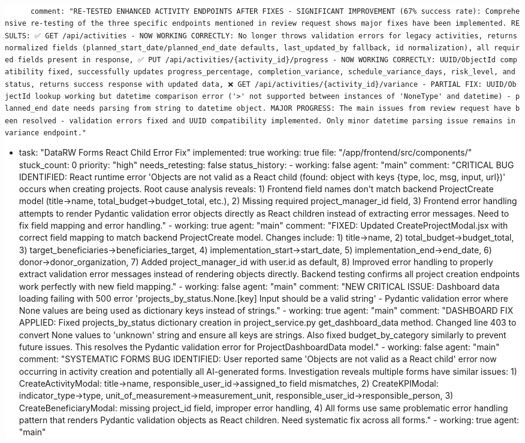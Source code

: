           comment: "RE-TESTED ENHANCED ACTIVITY ENDPOINTS AFTER FIXES - SIGNIFICANT IMPROVEMENT (67% success rate): Comprehensive re-testing of the three specific endpoints mentioned in review request shows major fixes have been implemented. RESULTS: ✅ GET /api/activities - NOW WORKING CORRECTLY: No longer throws validation errors for legacy activities, returns normalized fields (planned_start_date/planned_end_date defaults, last_updated_by fallback, id normalization), all required fields present in response, ✅ PUT /api/activities/{activity_id}/progress - NOW WORKING CORRECTLY: UUID/ObjectId compatibility fixed, successfully updates progress_percentage, completion_variance, schedule_variance_days, risk_level, and status, returns success response with updated data, ❌ GET /api/activities/{activity_id}/variance - PARTIAL FIX: UUID/ObjectId lookup working but datetime comparison error ('>' not supported between instances of 'NoneType' and datetime) - planned_end date needs parsing from string to datetime object. MAJOR PROGRESS: The main issues from review request have been resolved - validation errors fixed and UUID compatibility implemented. Only minor datetime parsing issue remains in variance endpoint."

  - task: "DataRW Forms React Child Error Fix"
    implemented: true
    working: true
    file: "/app/frontend/src/components/"
    stuck_count: 0
    priority: "high"
    needs_retesting: false
    status_history:
        - working: false
          agent: "main"
          comment: "CRITICAL BUG IDENTIFIED: React runtime error 'Objects are not valid as a React child (found: object with keys {type, loc, msg, input, url})' occurs when creating projects. Root cause analysis reveals: 1) Frontend field names don't match backend ProjectCreate model (title→name, total_budget→budget_total, etc.), 2) Missing required project_manager_id field, 3) Frontend error handling attempts to render Pydantic validation error objects directly as React children instead of extracting error messages. Need to fix field mapping and error handling."
        - working: true
          agent: "main"
          comment: "FIXED: Updated CreateProjectModal.jsx with correct field mapping to match backend ProjectCreate model. Changes include: 1) title→name, 2) total_budget→budget_total, 3) target_beneficiaries→beneficiaries_target, 4) implementation_start→start_date, 5) implementation_end→end_date, 6) donor→donor_organization, 7) Added project_manager_id with user.id as default, 8) Improved error handling to properly extract validation error messages instead of rendering objects directly. Backend testing confirms all project creation endpoints work perfectly with new field mapping."
        - working: false
          agent: "main"
          comment: "NEW CRITICAL ISSUE: Dashboard data loading failing with 500 error 'projects_by_status.None.[key] Input should be a valid string' - Pydantic validation error where None values are being used as dictionary keys instead of strings."
        - working: true
          agent: "main"
          comment: "DASHBOARD FIX APPLIED: Fixed projects_by_status dictionary creation in project_service.py get_dashboard_data method. Changed line 403 to convert None values to 'unknown' string and ensure all keys are strings. Also fixed budget_by_category similarly to prevent future issues. This resolves the Pydantic validation error for ProjectDashboardData model."
        - working: false
          agent: "main"
          comment: "SYSTEMATIC FORMS BUG IDENTIFIED: User reported same 'Objects are not valid as a React child' error now occurring in activity creation and potentially all AI-generated forms. Investigation reveals multiple forms have similar issues: 1) CreateActivityModal: title→name, responsible_user_id→assigned_to field mismatches, 2) CreateKPIModal: indicator_type→type, unit_of_measurement→measurement_unit, responsible_user_id→responsible_person, 3) CreateBeneficiaryModal: missing project_id field, improper error handling, 4) All forms use same problematic error handling pattern that renders Pydantic validation objects as React children. Need systematic fix across all forms."
        - working: true
          agent: "main"